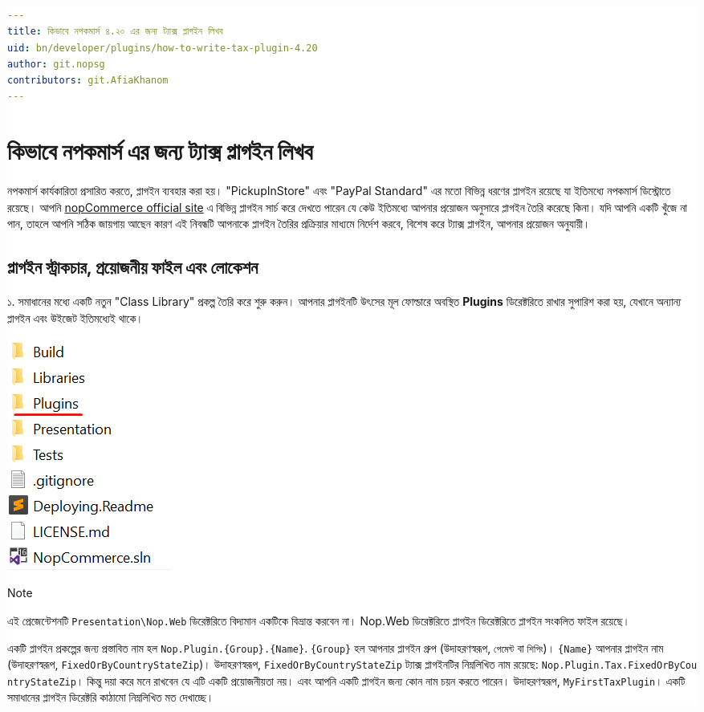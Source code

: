 ```yaml
---
title: কিভাবে নপকমার্স ৪.২০ এর জন্য ট্যাক্স প্লাগইন লিখব
uid: bn/developer/plugins/how-to-write-tax-plugin-4.20
author: git.nopsg
contributors: git.AfiaKhanom
---
```


# কিভাবে নপকমার্স এর জন্য ট্যাক্স প্লাগইন লিখব

নপকমার্স কার্যকারিতা প্রসারিত করতে, প্লাগইন ব্যবহার করা হয়। "PickupInStore" এবং "PayPal Standard" এর মতো বিভিন্ন ধরণের প্লাগইন রয়েছে যা ইতিমধ্যে নপকমার্স ডিস্ট্রোতে রয়েছে। আপনি [nopCommerce official site](https://www.nopcommerce.com/marketplace) এ বিভিন্ন প্লাগইন সার্চ করে দেখতে পারেন যে কেউ ইতিমধ্যে আপনার প্রয়োজন অনুসারে প্লাগইন তৈরি করেছে কিনা। যদি আপনি একটি খুঁজে না পান, তাহলে আপনি সঠিক জায়গায় আছেন কারণ এই নিবন্ধটি আপনাকে প্লাগইন তৈরির প্রক্রিয়ার মাধ্যমে নির্দেশ করবে, বিশেষ করে ট্যাক্স প্লাগইন, আপনার প্রয়োজন অনুযায়ী।

## প্লাগইন স্ট্রাকচার, প্রয়োজনীয় ফাইল এবং লোকেশন

১. সমাধানের মধ্যে একটি নতুন "Class Library" প্রকল্প তৈরি করে শুরু করুন। আপনার প্লাগইনটি উৎসের মূল ফোল্ডারে অবস্থিত **Plugins** ডিরেক্টরিতে রাখার সুপারিশ করা হয়, যেখানে অন্যান্য প্লাগইন এবং উইজেট ইতিমধ্যেই থাকে।

![image1](_static/how-to-write-a-tax-plugin-4.20/image1.png)

> [!NOTE]
> এই প্রেজেন্টেশনটি `Presentation\Nop.Web` ডিরেক্টরিতে বিদ্যমান একটিকে বিভ্রান্ত করবেন না। Nop.Web ডিরেক্টরিতে প্লাগইন ডিরেক্টরিতে প্লাগইন সংকলিত ফাইল রয়েছে।

একটি প্লাগইন প্রকল্পের জন্য প্রস্তাবিত নাম হল `Nop.Plugin.{Group}.{Name}`. `{Group}` হল আপনার প্লাগইন গ্রুপ (উদাহরণস্বরূপ, `পেমেন্ট` বা `শিপিং`)। `{Name}` আপনার প্লাগইন নাম (উদাহরণস্বরূপ, `FixedOrByCountryStateZip`)। উদাহরণস্বরূপ, `FixedOrByCountryStateZip` ট্যাক্স প্লাগইনটির নিম্নলিখিত নাম রয়েছে: `Nop.Plugin.Tax.FixedOrByCountryStateZip`। কিন্তু দয়া করে মনে রাখবেন যে এটি একটি প্রয়োজনীয়তা নয়। এবং আপনি একটি প্লাগইন জন্য কোন নাম চয়ন করতে পারেন। উদাহরণস্বরূপ, `MyFirstTaxPlugin`। একটি সমাধানের প্লাগইন ডিরেক্টরি কাঠামো নিম্নলিখিত মত দেখাচ্ছে।
